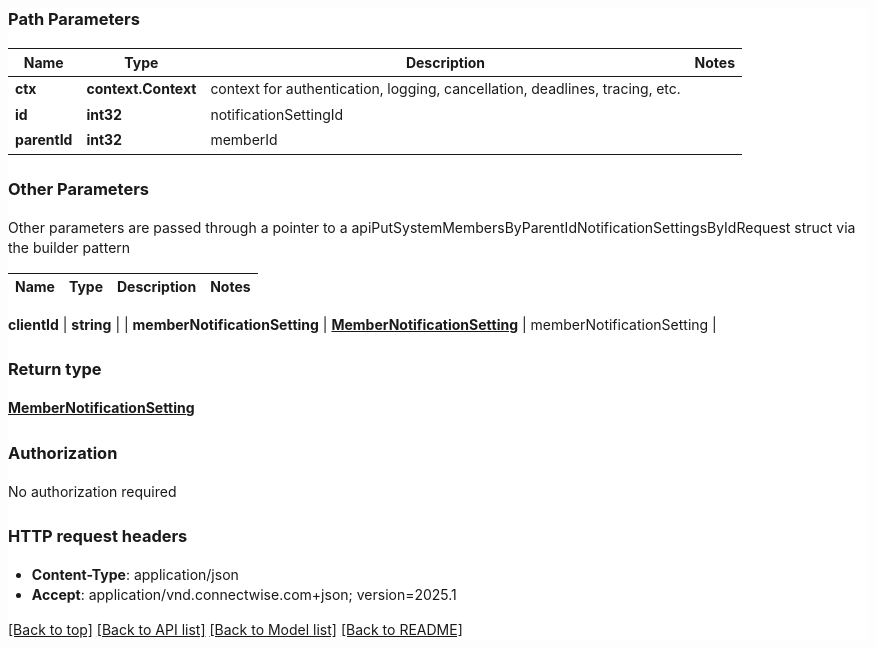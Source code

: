 ```go
```

### Path Parameters


Name | Type | Description  | Notes
------------- | ------------- | ------------- | -------------
**ctx** | **context.Context** | context for authentication, logging, cancellation, deadlines, tracing, etc.
**id** | **int32** | notificationSettingId | 
**parentId** | **int32** | memberId | 

### Other Parameters

Other parameters are passed through a pointer to a apiPutSystemMembersByParentIdNotificationSettingsByIdRequest struct via the builder pattern


Name | Type | Description  | Notes
------------- | ------------- | ------------- | -------------


 **clientId** | **string** |  | 
 **memberNotificationSetting** | [**MemberNotificationSetting**](MemberNotificationSetting.md) | memberNotificationSetting | 

### Return type

[**MemberNotificationSetting**](MemberNotificationSetting.md)

### Authorization

No authorization required

### HTTP request headers

- **Content-Type**: application/json
- **Accept**: application/vnd.connectwise.com+json; version=2025.1

[[Back to top]](#) [[Back to API list]](../README.md#documentation-for-api-endpoints)
[[Back to Model list]](../README.md#documentation-for-models)
[[Back to README]](../README.md)

